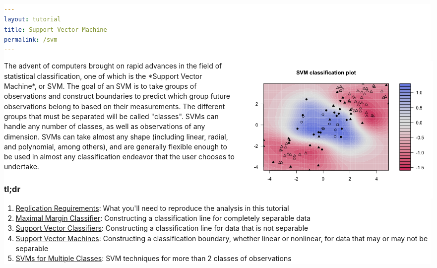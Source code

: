 ```yaml
---
layout: tutorial
title: Support Vector Machine
permalink: /svm
---
```


<img src="/public/images/analytics/svm/unnamed-chunk-13-1.png"  style="float:right; margin: 0px -5px 0px 10px; width: 45%; height: 45%;" />
The advent of computers brought on rapid advances in the field of statistical classification, one of which is the *Support Vector Machine*, or SVM. The goal of an SVM is to take groups of observations and construct boundaries to predict which group future observations belong to based on their measurements. The different groups that must be separated will be called "classes". SVMs can handle any number of classes, as well as observations of any dimension. SVMs can take almost any shape (including linear, radial, and polynomial, among others), and are generally flexible enough to be used in almost any classification endeavor that the user chooses to undertake.


### tl;dr

1. [Replication Requirements](#replication-requirements): What you'll need to reproduce the analysis in this tutorial
2. [Maximal Margin Classifier](#maximal-margin-classifier): Constructing a classification line for completely separable data
3. [Support Vector Classifiers](#support-vector-classifiers): Constructing a classification line for data that is not separable
4. [Support Vector Machines](#support-vector-machines): Constructing a classification boundary, whether linear or nonlinear, for data that may or may not be separable
5. [SVMs for Multiple Classes](#svms-for-multiple-classes): SVM techniques for more than 2 classes of observations
